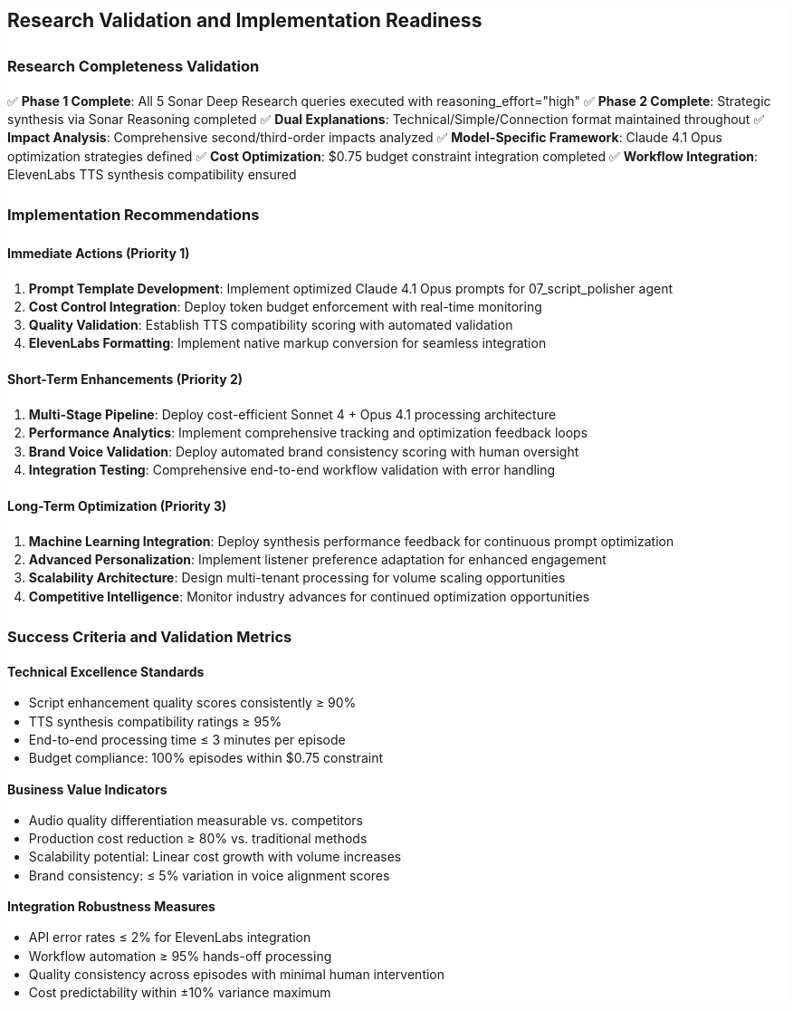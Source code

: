 
## Research Validation and Implementation Readiness

### Research Completeness Validation
✅ **Phase 1 Complete**: All 5 Sonar Deep Research queries executed with reasoning_effort="high"
✅ **Phase 2 Complete**: Strategic synthesis via Sonar Reasoning completed
✅ **Dual Explanations**: Technical/Simple/Connection format maintained throughout
✅ **Impact Analysis**: Comprehensive second/third-order impacts analyzed
✅ **Model-Specific Framework**: Claude 4.1 Opus optimization strategies defined
✅ **Cost Optimization**: $0.75 budget constraint integration completed
✅ **Workflow Integration**: ElevenLabs TTS synthesis compatibility ensured

### Implementation Recommendations

#### Immediate Actions (Priority 1)
1. **Prompt Template Development**: Implement optimized Claude 4.1 Opus prompts for 07_script_polisher agent
2. **Cost Control Integration**: Deploy token budget enforcement with real-time monitoring
3. **Quality Validation**: Establish TTS compatibility scoring with automated validation
4. **ElevenLabs Formatting**: Implement native markup conversion for seamless integration

#### Short-Term Enhancements (Priority 2)
1. **Multi-Stage Pipeline**: Deploy cost-efficient Sonnet 4 + Opus 4.1 processing architecture
2. **Performance Analytics**: Implement comprehensive tracking and optimization feedback loops
3. **Brand Voice Validation**: Deploy automated brand consistency scoring with human oversight
4. **Integration Testing**: Comprehensive end-to-end workflow validation with error handling

#### Long-Term Optimization (Priority 3)
1. **Machine Learning Integration**: Deploy synthesis performance feedback for continuous prompt optimization
2. **Advanced Personalization**: Implement listener preference adaptation for enhanced engagement
3. **Scalability Architecture**: Design multi-tenant processing for volume scaling opportunities
4. **Competitive Intelligence**: Monitor industry advances for continued optimization opportunities

### Success Criteria and Validation Metrics

**Technical Excellence Standards**
- Script enhancement quality scores consistently ≥ 90%
- TTS synthesis compatibility ratings ≥ 95%
- End-to-end processing time ≤ 3 minutes per episode
- Budget compliance: 100% episodes within $0.75 constraint

**Business Value Indicators**
- Audio quality differentiation measurable vs. competitors
- Production cost reduction ≥ 80% vs. traditional methods
- Scalability potential: Linear cost growth with volume increases
- Brand consistency: ≤ 5% variation in voice alignment scores

**Integration Robustness Measures**
- API error rates ≤ 2% for ElevenLabs integration
- Workflow automation ≥ 95% hands-off processing
- Quality consistency across episodes with minimal human intervention
- Cost predictability within ±10% variance maximum
